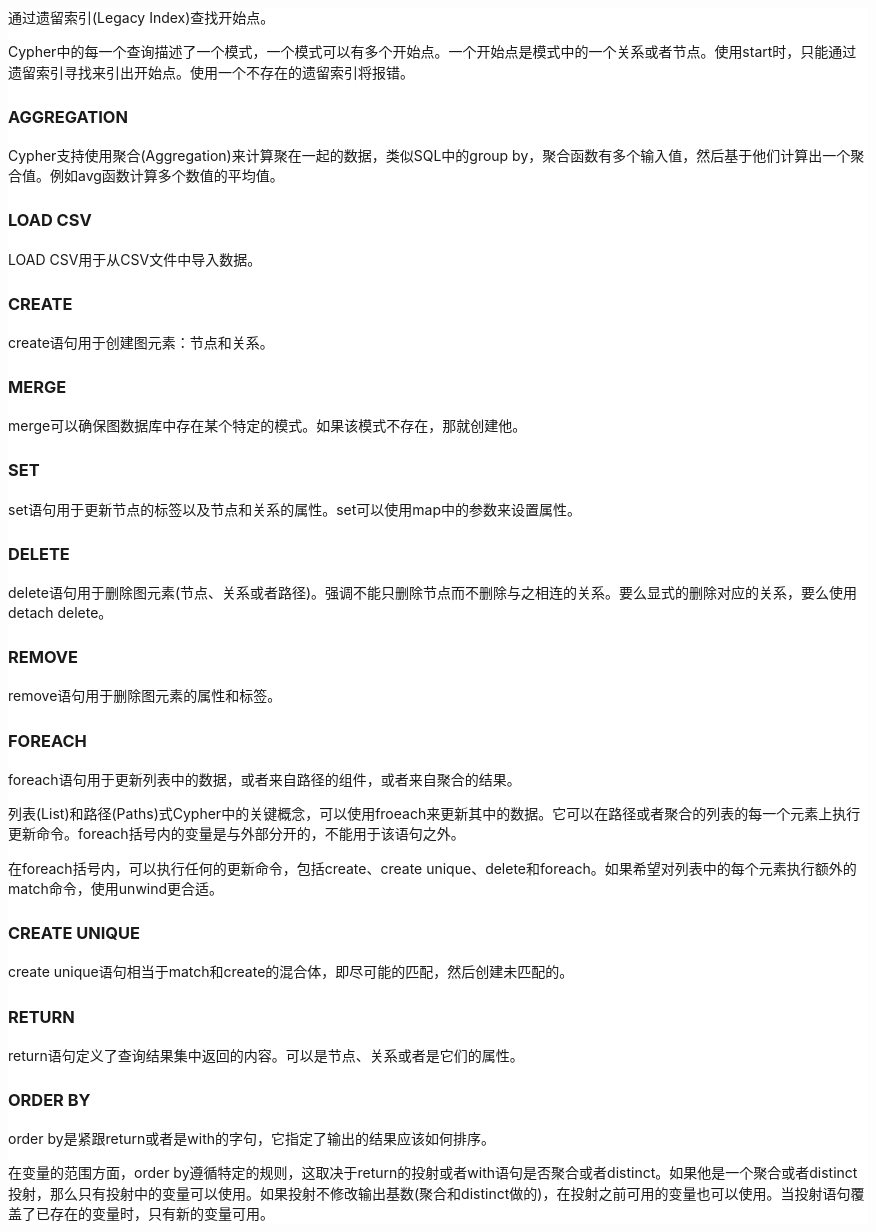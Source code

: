 通过遗留索引(Legacy Index)查找开始点。

Cypher中的每一个查询描述了一个模式，一个模式可以有多个开始点。一个开始点是模式中的一个关系或者节点。使用start时，只能通过遗留索引寻找来引出开始点。使用一个不存在的遗留索引将报错。

### AGGREGATION

Cypher支持使用聚合(Aggregation)来计算聚在一起的数据，类似SQL中的group by，聚合函数有多个输入值，然后基于他们计算出一个聚合值。例如avg函数计算多个数值的平均值。

### LOAD CSV

LOAD CSV用于从CSV文件中导入数据。

### CREATE

create语句用于创建图元素：节点和关系。

### MERGE

merge可以确保图数据库中存在某个特定的模式。如果该模式不存在，那就创建他。

### SET

set语句用于更新节点的标签以及节点和关系的属性。set可以使用map中的参数来设置属性。

### DELETE

delete语句用于删除图元素(节点、关系或者路径)。强调不能只删除节点而不删除与之相连的关系。要么显式的删除对应的关系，要么使用detach delete。

### REMOVE

remove语句用于删除图元素的属性和标签。

### FOREACH

foreach语句用于更新列表中的数据，或者来自路径的组件，或者来自聚合的结果。

列表(List)和路径(Paths)式Cypher中的关键概念，可以使用froeach来更新其中的数据。它可以在路径或者聚合的列表的每一个元素上执行更新命令。foreach括号内的变量是与外部分开的，不能用于该语句之外。

在foreach括号内，可以执行任何的更新命令，包括create、create unique、delete和foreach。如果希望对列表中的每个元素执行额外的match命令，使用unwind更合适。

### CREATE UNIQUE

create unique语句相当于match和create的混合体，即尽可能的匹配，然后创建未匹配的。

### RETURN

return语句定义了查询结果集中返回的内容。可以是节点、关系或者是它们的属性。

### ORDER BY

order by是紧跟return或者是with的字句，它指定了输出的结果应该如何排序。

在变量的范围方面，order by遵循特定的规则，这取决于return的投射或者with语句是否聚合或者distinct。如果他是一个聚合或者distinct投射，那么只有投射中的变量可以使用。如果投射不修改输出基数(聚合和distinct做的)，在投射之前可用的变量也可以使用。当投射语句覆盖了已存在的变量时，只有新的变量可用。
